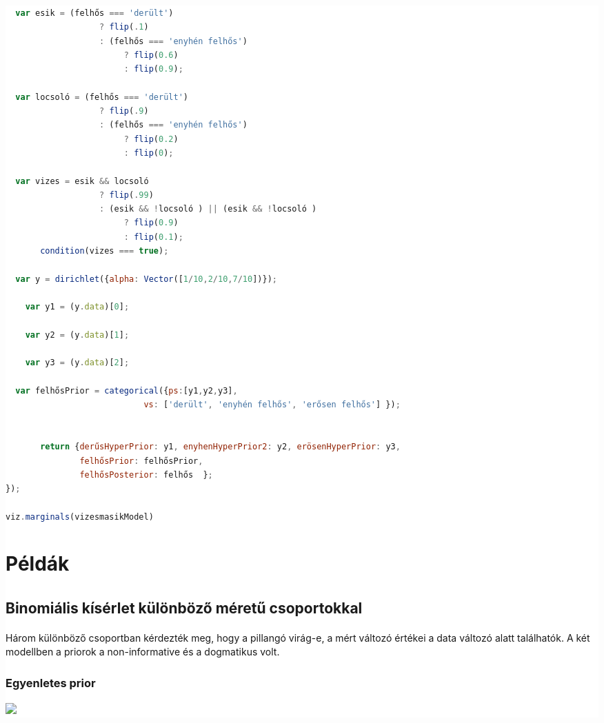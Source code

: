 ````javascript
  var esik = (felhős === 'derült')
                   ? flip(.1)  
                   : (felhős === 'enyhén felhős')
                        ? flip(0.6) 
                        : flip(0.9);
 
  var locsoló = (felhős === 'derült')
                   ? flip(.9)  
                   : (felhős === 'enyhén felhős')
                        ? flip(0.2) 
                        : flip(0);
  
  var vizes = esik && locsoló 
                   ? flip(.99)  
                   : (esik && !locsoló ) || (esik && !locsoló ) 
                        ? flip(0.9) 
                        : flip(0.1);
       condition(vizes === true);
  
  var y = dirichlet({alpha: Vector([1/10,2/10,7/10])});
   
    var y1 = (y.data)[0];

    var y2 = (y.data)[1];

    var y3 = (y.data)[2];
  
  var felhősPrior = categorical({ps:[y1,y2,y3], 
                            vs: ['derült', 'enyhén felhős', 'erősen felhős'] });
  
  
       return {derűsHyperPrior: y1, enyhenHyperPrior2: y2, erösenHyperPrior: y3, 
               felhősPrior: felhősPrior,
               felhősPosterior: felhős  };
});

viz.marginals(vizesmasikModel)
````

# Példák

## Binomiális kísérlet különböző méretű csoportokkal

Három különböző csoportban kérdezték meg, hogy a pillangó virág-e, a mért változó értékei a data változó alatt találhatók. A két modellben a priorok a non-informative és a dogmatikus volt. 

### Egyenletes prior

<img src="https://github.com/mozow01/cog_compsci/blob/main/orak/files/binom_1.png" width=500>

